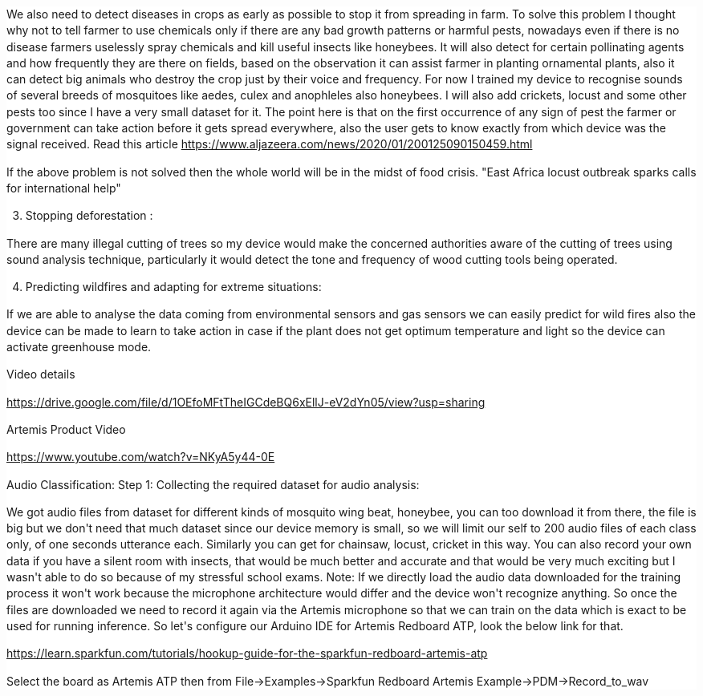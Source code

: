 We also need to detect diseases in crops as early as possible to stop it from spreading in farm. To solve this problem I thought why not to tell farmer to use chemicals only if there are any bad growth patterns or harmful pests, nowadays even if there is no disease farmers uselessly spray chemicals and kill useful insects like honeybees. It will also detect for certain pollinating agents and how frequently they are there on fields, based on the observation it can assist farmer in planting ornamental plants, also it can detect big animals who destroy the crop just by their voice and frequency. For now I trained my device to recognise sounds of several breeds of mosquitoes like aedes, culex and anophleles also honeybees. I will also add crickets, locust and some other pests too since I have a very small dataset for it. The point here is that on the first occurrence of any sign of pest the farmer or government can take action before it gets spread everywhere, also the user gets to know exactly from which device was the signal received. Read this article https://www.aljazeera.com/news/2020/01/200125090150459.html

If the above problem is not solved then the whole world will be in the midst of food crisis. "East Africa locust outbreak sparks calls for international help"

3) Stopping deforestation :

There are many illegal cutting of trees so my device would make the concerned authorities aware of the cutting of trees using sound analysis technique, particularly it would detect the tone and frequency of wood cutting tools being operated.

4) Predicting wildfires and adapting for extreme situations:

If we are able to analyse the data coming from environmental sensors and gas sensors we can easily predict for wild fires also the device can be made to learn to take action in case if the plant does not get optimum temperature and light so the device can activate greenhouse mode.


Video details 

https://drive.google.com/file/d/1OEfoMFtTheIGCdeBQ6xEllJ-eV2dYn05/view?usp=sharing


Artemis Product Video

https://www.youtube.com/watch?v=NKyA5y44-0E

Audio Classification:
Step 1: Collecting the required dataset for audio analysis:

We got audio files from dataset for different kinds of mosquito wing beat, honeybee, you can too download it from there, the file is big but we don't need that much dataset since our device memory is small, so we will limit our self to 200 audio files of each class only, of one seconds utterance each. Similarly you can get for chainsaw, locust, cricket in this way. You can also record your own data if you have a silent room with insects, that would be much better and accurate and that would be very much exciting but I wasn't able to do so because of my stressful school exams. Note: If we directly load the audio data downloaded for the training process it won't work because the microphone architecture would differ and the device won't recognize anything. So once the files are downloaded we need to record it again via the Artemis microphone so that we can train on the data which is exact to be used for running inference. So let's configure our Arduino IDE for Artemis Redboard ATP, look the below link for that.

https://learn.sparkfun.com/tutorials/hookup-guide-for-the-sparkfun-redboard-artemis-atp

Select the board as Artemis ATP then from File->Examples->Sparkfun Redboard Artemis Example->PDM->Record_to_wav
